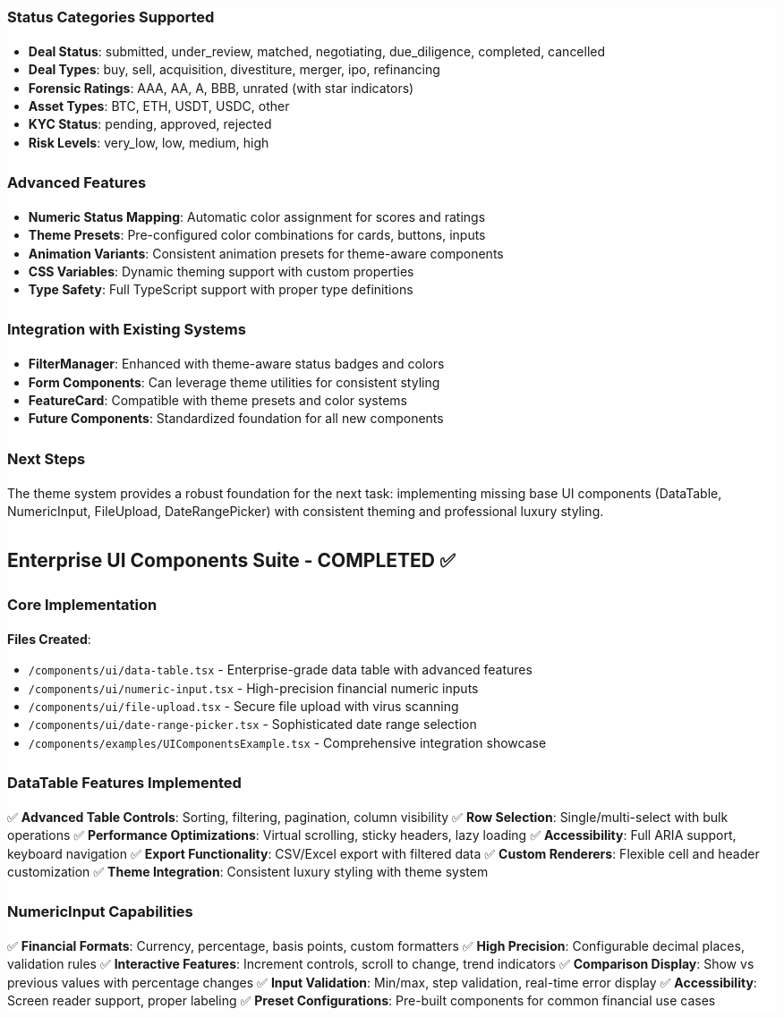### Status Categories Supported
- **Deal Status**: submitted, under_review, matched, negotiating, due_diligence, completed, cancelled
- **Deal Types**: buy, sell, acquisition, divestiture, merger, ipo, refinancing  
- **Forensic Ratings**: AAA, AA, A, BBB, unrated (with star indicators)
- **Asset Types**: BTC, ETH, USDT, USDC, other
- **KYC Status**: pending, approved, rejected
- **Risk Levels**: very_low, low, medium, high

### Advanced Features
- **Numeric Status Mapping**: Automatic color assignment for scores and ratings
- **Theme Presets**: Pre-configured color combinations for cards, buttons, inputs
- **Animation Variants**: Consistent animation presets for theme-aware components
- **CSS Variables**: Dynamic theming support with custom properties
- **Type Safety**: Full TypeScript support with proper type definitions

### Integration with Existing Systems
- **FilterManager**: Enhanced with theme-aware status badges and colors
- **Form Components**: Can leverage theme utilities for consistent styling
- **FeatureCard**: Compatible with theme presets and color systems
- **Future Components**: Standardized foundation for all new components

### Next Steps
The theme system provides a robust foundation for the next task: implementing missing base UI components (DataTable, NumericInput, FileUpload, DateRangePicker) with consistent theming and professional luxury styling.

## Enterprise UI Components Suite - COMPLETED ✅

### Core Implementation
**Files Created**:
- `/components/ui/data-table.tsx` - Enterprise-grade data table with advanced features
- `/components/ui/numeric-input.tsx` - High-precision financial numeric inputs
- `/components/ui/file-upload.tsx` - Secure file upload with virus scanning
- `/components/ui/date-range-picker.tsx` - Sophisticated date range selection
- `/components/examples/UIComponentsExample.tsx` - Comprehensive integration showcase

### DataTable Features Implemented
✅ **Advanced Table Controls**: Sorting, filtering, pagination, column visibility
✅ **Row Selection**: Single/multi-select with bulk operations
✅ **Performance Optimizations**: Virtual scrolling, sticky headers, lazy loading
✅ **Accessibility**: Full ARIA support, keyboard navigation
✅ **Export Functionality**: CSV/Excel export with filtered data
✅ **Custom Renderers**: Flexible cell and header customization
✅ **Theme Integration**: Consistent luxury styling with theme system

### NumericInput Capabilities
✅ **Financial Formats**: Currency, percentage, basis points, custom formatters
✅ **High Precision**: Configurable decimal places, validation rules
✅ **Interactive Features**: Increment controls, scroll to change, trend indicators
✅ **Comparison Display**: Show vs previous values with percentage changes
✅ **Input Validation**: Min/max, step validation, real-time error display
✅ **Accessibility**: Screen reader support, proper labeling
✅ **Preset Configurations**: Pre-built components for common financial use cases

